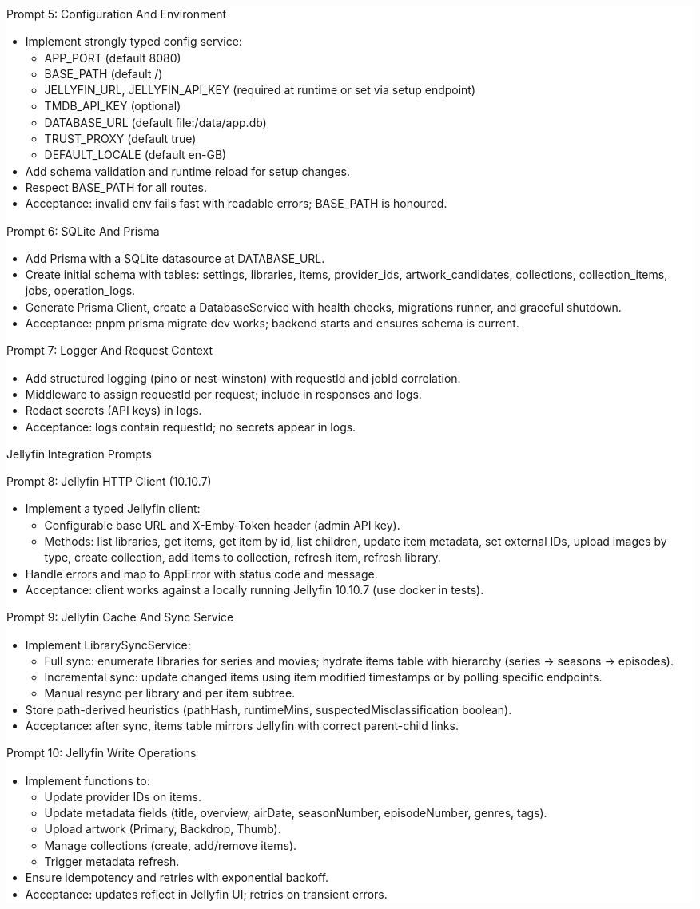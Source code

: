 Prompt 5: Configuration And Environment

- Implement strongly typed config service:
  - APP_PORT (default 8080)
  - BASE_PATH (default /)
  - JELLYFIN_URL, JELLYFIN_API_KEY (required at runtime or set via setup endpoint)
  - TMDB_API_KEY (optional)
  - DATABASE_URL (default file:/data/app.db)
  - TRUST_PROXY (default true)
  - DEFAULT_LOCALE (default en-GB)
- Add schema validation and runtime reload for setup changes.
- Respect BASE_PATH for all routes.
- Acceptance: invalid env fails fast with readable errors; BASE_PATH is honoured.

Prompt 6: SQLite And Prisma

- Add Prisma with a SQLite datasource at DATABASE_URL.
- Create initial schema with tables: settings, libraries, items, provider_ids, artwork_candidates, collections, collection_items, jobs, operation_logs.
- Generate Prisma Client, create a DatabaseService with health checks, migrations runner, and graceful shutdown.
- Acceptance: pnpm prisma migrate dev works; backend starts and ensures schema is current.

Prompt 7: Logger And Request Context

- Add structured logging (pino or nest-winston) with requestId and jobId correlation.
- Middleware to assign requestId per request; include in responses and logs.
- Redact secrets (API keys) in logs.
- Acceptance: logs contain requestId; no secrets appear in logs.

Jellyfin Integration Prompts

Prompt 8: Jellyfin HTTP Client (10.10.7)

- Implement a typed Jellyfin client:
  - Configurable base URL and X-Emby-Token header (admin API key).
  - Methods: list libraries, get items, get item by id, list children, update item metadata, set external IDs, upload images by type, create collection, add items to collection, refresh item, refresh library.
- Handle errors and map to AppError with status code and message.
- Acceptance: client works against a locally running Jellyfin 10.10.7 (use docker in tests).

Prompt 9: Jellyfin Cache And Sync Service

- Implement LibrarySyncService:
  - Full sync: enumerate libraries for series and movies; hydrate items table with hierarchy (series → seasons → episodes).
  - Incremental sync: update changed items using item modified timestamps or by polling specific endpoints.
  - Manual resync per library and per item subtree.
- Store path-derived heuristics (pathHash, runtimeMins, suspectedMisclassification boolean).
- Acceptance: after sync, items table mirrors Jellyfin with correct parent-child links.

Prompt 10: Jellyfin Write Operations

- Implement functions to:
  - Update provider IDs on items.
  - Update metadata fields (title, overview, airDate, seasonNumber, episodeNumber, genres, tags).
  - Upload artwork (Primary, Backdrop, Thumb).
  - Manage collections (create, add/remove items).
  - Trigger metadata refresh.
- Ensure idempotency and retries with exponential backoff.
- Acceptance: updates reflect in Jellyfin UI; retries on transient errors.
